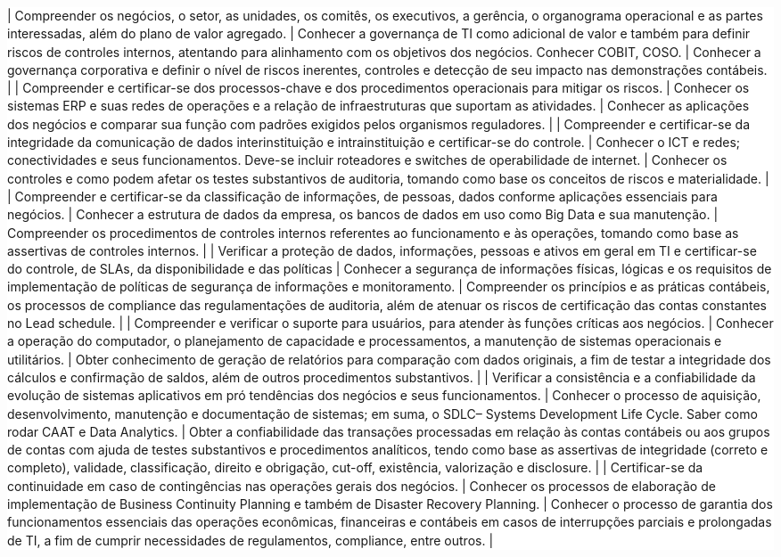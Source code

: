 | Compreender os negócios, o setor, as unidades, os comitês, os executivos, a gerência, o organograma operacional e as partes interessadas, além do plano de valor agregado. | Conhecer a governança de TI como adicional de valor e também para definir riscos de controles internos, atentando para alinhamento com os objetivos dos negócios. Conhecer COBIT, COSO. | Conhecer a governança corporativa e definir o nível de riscos inerentes, controles e detecção de seu impacto nas demonstrações contábeis.                                                                                                                                                                                             |
| Compreender e certificar-se dos processos-chave e dos procedimentos operacionais para mitigar os riscos.                                                                   | Conhecer os sistemas ERP e suas redes de operações e a relação de infraestruturas que suportam as atividades.                                                                           | Conhecer as aplicações dos negócios e comparar sua função com padrões exigidos pelos organismos reguladores.                                                                                                                                                                                                                          |
| Compreender e certificar-se da integridade da comunicação de dados interinstituição e intrainstituição e certificar-se do controle.                                        | Conhecer o ICT e redes; conectividades e seus funcionamentos. Deve-se incluir roteadores e switches de operabilidade de internet.                                                       | Conhecer os controles e como podem afetar os testes substantivos de auditoria, tomando como base os conceitos de riscos e materialidade.                                                                                                                                                                                              |
| Compreender e certificar-se da classificação de informações, de pessoas, dados conforme aplicações essenciais para negócios.                                               | Conhecer a estrutura de dados da empresa, os bancos de dados em uso como Big Data e sua manutenção.                                                                                     | Compreender os procedimentos de controles internos referentes ao funcionamento e às operações, tomando como base as assertivas de controles internos.                                                                                                                                                                                 |
| Verificar a proteção de dados, informações, pessoas e ativos em geral em TI e certificar-se do controle, de SLAs, da disponibilidade e das políticas                       | Conhecer a segurança de informações físicas, lógicas e os requisitos de implementação de políticas de segurança de informações e monitoramento.                                         | Compreender os princípios e as práticas contábeis, os processos de compliance das regulamentações de auditoria, além de atenuar os riscos de certificação das contas constantes no Lead schedule.                                                                                                                                     |
| Compreender e verificar o suporte para usuários, para atender às funções críticas aos negócios.                                                                            | Conhecer a operação do computador, o planejamento de capacidade e processamentos, a manutenção de sistemas operacionais e utilitários.                                                  | Obter conhecimento de geração de relatórios para comparação com dados originais, a fim de testar a integridade dos cálculos e confirmação de saldos, além de outros procedimentos substantivos.                                                                                                                                       |
| Verificar a consistência e a confiabilidade da evolução de sistemas aplicativos em pró tendências dos negócios e seus funcionamentos.                                      | Conhecer o processo de aquisição, desenvolvimento, manutenção e documentação de sistemas; em suma, o SDLC– Systems Development Life Cycle. Saber como rodar CAAT e Data Analytics.      | Obter a confiabilidade das transações processadas em relação às contas contábeis ou aos grupos de contas com ajuda de testes substantivos e procedimentos analíticos, tendo como base as assertivas de integridade (correto e completo), validade, classificação, direito e obrigação, cut-off, existência, valorização e disclosure. |
| Certificar-se da continuidade em caso de contingências nas operações gerais dos negócios.                                                                                  | Conhecer os processos de elaboração de implementação de Business Continuity Planning e também de Disaster Recovery Planning.                                                            | Conhecer o processo de garantia dos funcionamentos essenciais das operações econômicas, financeiras e contábeis em casos de interrupções parciais e prolongadas de TI, a fim de cumprir necessidades de regulamentos, compliance, entre outros.                                                                                       |
